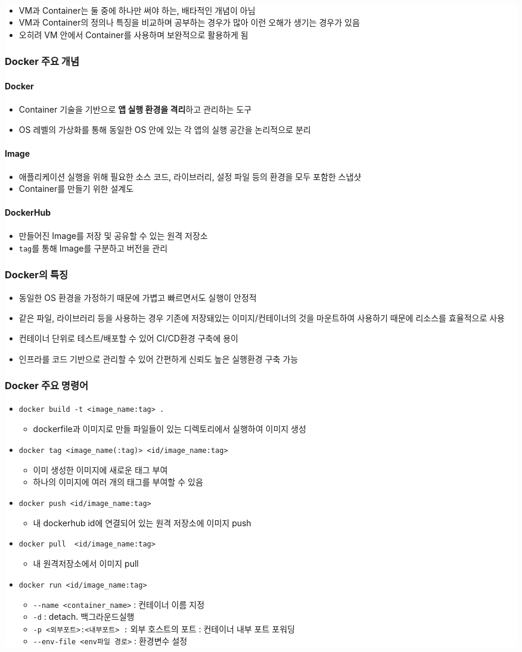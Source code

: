 - VM과 Container는 둘 중에 하나만 써야 하는, 배타적인 개념이 아님
- VM과 Container의 정의나 특징을 비교하며 공부하는 경우가 많아 이런 오해가 생기는 경우가 있음
- 오히려 VM 안에서 Container를 사용하며 보완적으로 활용하게 됨



### Docker 주요 개념

#### Docker

- Container 기술을 기반으로 **앱 실행 환경을 격리**하고 관리하는 도구

- OS 레벨의 가상화를 통해 동일한 OS 안에 있는 각 앱의 실행 공간을 논리적으로 분리

#### Image

- 애플리케이션 실행을 위해 필요한 소스 코드, 라이브러리, 설정 파일 등의 환경을 모두 포함한 스냅샷
- Container를 만들기 위한 설계도

#### DockerHub

- 만들어진 Image를 저장 및 공유할 수 있는 원격 저장소
- `tag`를 통해 Image를 구분하고 버전을 관리



### Docker의 특징

- 동일한 OS 환경을 가정하기 때문에 가볍고 빠르면서도 실행이 안정적

- 같은 파일, 라이브러리 등을 사용하는 경우 기존에 저장돼있는 이미지/컨테이너의 것을 마운트하여 사용하기 때문에 리소스를 효율적으로 사용

- 컨테이너 단위로 테스트/배포할 수 있어 CI/CD환경 구축에 용이

- 인프라를 코드 기반으로 관리할 수 있어 간편하게 신뢰도 높은 실행환경 구축 가능

  

### Docker 주요 명령어 

- `docker build -t <image_name:tag> .` 
  - dockerfile과 이미지로 만들 파일들이 있는 디렉토리에서 실행하여 이미지 생성
  
- `docker tag <image_name(:tag)> <id/image_name:tag>`
  - 이미 생성한 이미지에 새로운 태그 부여
  - 하나의 이미지에 여러 개의 태그를 부여할 수 있음

- `docker push <id/image_name:tag> `
  - 내 dockerhub id에 연결되어 있는 원격 저장소에 이미지 push

- `docker pull  <id/image_name:tag>`
  - 내 원격저장소에서 이미지 pull

- `docker run <id/image_name:tag>`

  - `--name <container_name>` : 컨테이너 이름 지정
  - `-d` : detach. 백그라운드실행
  - `-p <외부포트>:<내부포트> :` 외부 호스트의 포트 : 컨테이너 내부 포트 포워딩
  - `--env-file <env파일 경로>` : 환경변수 설정
